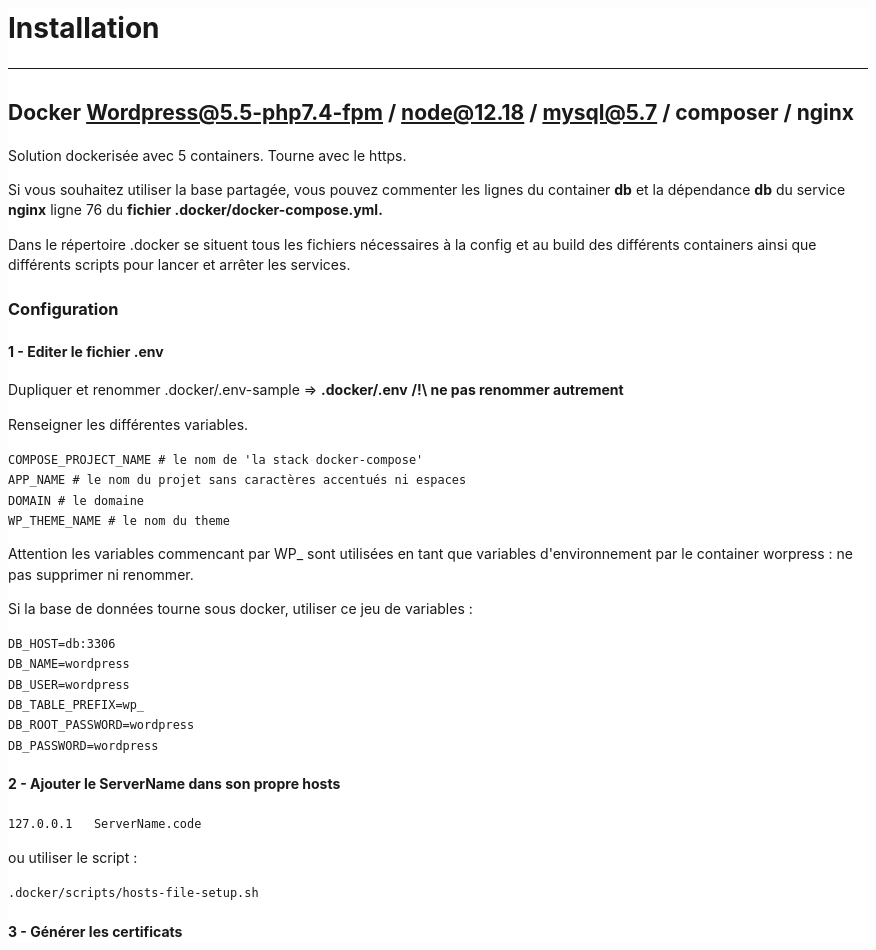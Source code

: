 # Installation  

****

## Docker Wordpress@5.5-php7.4-fpm / node@12.18 / mysql@5.7 / composer / nginx

Solution dockerisée avec 5 containers. Tourne avec le https.

Si vous souhaitez utiliser la base partagée, vous pouvez commenter les lignes du container **db** et la dépendance **db** du service **nginx** ligne 76 du **fichier .docker/docker-compose.yml.**

Dans le répertoire .docker se situent tous les fichiers nécessaires à la config et au build des différents containers ainsi que différents scripts pour lancer et arrêter les services.

### Configuration

#### 1 - Editer le fichier .env

Dupliquer et renommer .docker/.env-sample => **.docker/.env** **/!\ ne pas renommer autrement**

Renseigner les différentes variables.

```
COMPOSE_PROJECT_NAME # le nom de 'la stack docker-compose'
APP_NAME # le nom du projet sans caractères accentués ni espaces
DOMAIN # le domaine
WP_THEME_NAME # le nom du theme
```

Attention les variables commencant par WP_ sont utilisées en tant que variables d'environnement par le container worpress : ne pas supprimer ni renommer.

Si la base de données tourne sous docker, utiliser ce jeu de variables : 

```
DB_HOST=db:3306
DB_NAME=wordpress
DB_USER=wordpress
DB_TABLE_PREFIX=wp_
DB_ROOT_PASSWORD=wordpress
DB_PASSWORD=wordpress
```

#### 2 - Ajouter le ServerName dans son propre hosts

```
127.0.0.1   ServerName.code
```

ou utiliser le script :
```
.docker/scripts/hosts-file-setup.sh
```

#### 3 - Générer les certificats
